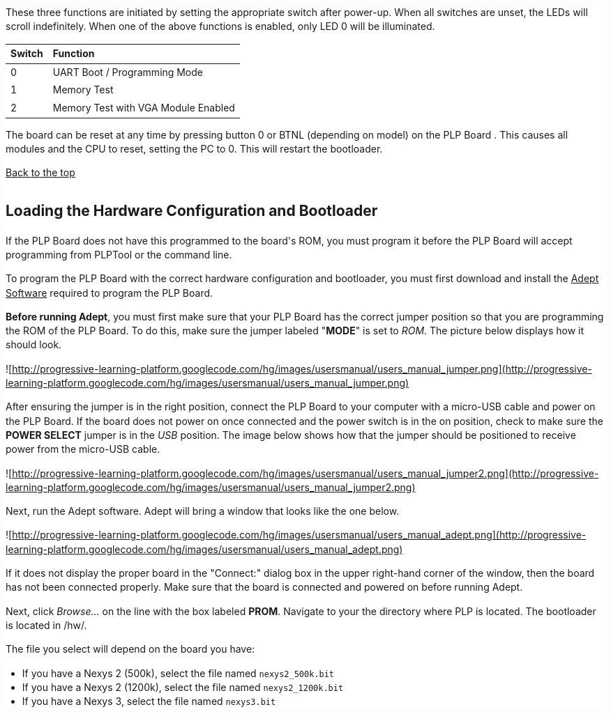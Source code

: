 These three functions are initiated by setting the appropriate switch after power-up. When all switches are unset, the LEDs will scroll indefinitely. When one of the above functions is enabled, only LED 0 will be illuminated.

| Switch | Function |
|:-------|:---------|
| 0      | UART Boot / Programming Mode |
| 1      | Memory Test |
| 2      | Memory Test with VGA Module Enabled |

The board can be reset at any time by pressing button 0 or BTNL (depending on model) on the PLP Board . This causes all modules and the CPU to reset, setting the PC to 0. This will restart the bootloader.


[Back to the top](UserManual.md)



## Loading the Hardware Configuration and Bootloader ##


If the PLP Board does not have this programmed to the board's ROM, you must program it before the PLP Board will accept programming from PLPTool or the command line.

To program the PLP Board with the correct hardware configuration and bootloader, you must first download and install the [Adept Software](http://www.digilentinc.com/Products/Detail.cfm?Prod=ADEPT2) required to program the PLP Board.

**Before running Adept**, you must first make sure that your PLP Board has the correct jumper position so that you are programming the ROM of the PLP Board. To do this, make sure the jumper labeled "**MODE**" is set to _ROM_. The picture below displays how it should look.

![http://progressive-learning-platform.googlecode.com/hg/images/usersmanual/users_manual_jumper.png](http://progressive-learning-platform.googlecode.com/hg/images/usersmanual/users_manual_jumper.png)

After ensuring the jumper is in the right position, connect the PLP Board to your computer with a micro-USB cable and power on the PLP Board. If the board does not power on once connected and the power switch is in the on position, check to make sure the **POWER SELECT** jumper is in the _USB_ position. The image below shows how that the jumper should be positioned to receive power from the micro-USB cable.

![http://progressive-learning-platform.googlecode.com/hg/images/usersmanual/users_manual_jumper2.png](http://progressive-learning-platform.googlecode.com/hg/images/usersmanual/users_manual_jumper2.png)

Next, run the Adept software. Adept will bring a window that looks like the one below.

![http://progressive-learning-platform.googlecode.com/hg/images/usersmanual/users_manual_adept.png](http://progressive-learning-platform.googlecode.com/hg/images/usersmanual/users_manual_adept.png)

If it does not display the proper board in the "Connect:" dialog box in the upper right-hand corner of the window, then the board has not been connected properly. Make sure that the board is connected and powered on before running Adept.

Next, click _Browse..._ on the line with the box labeled **PROM**. Navigate to your the directory where PLP is located. The bootloader is located in /hw/.

The file you select will depend on the board you have:
  * If you have a Nexys 2 (500k), select the file named `nexys2_500k.bit`
  * If you have a Nexys 2 (1200k), select the file named `nexys2_1200k.bit`
  * If you have a Nexys 3, select the file named `nexys3.bit`
